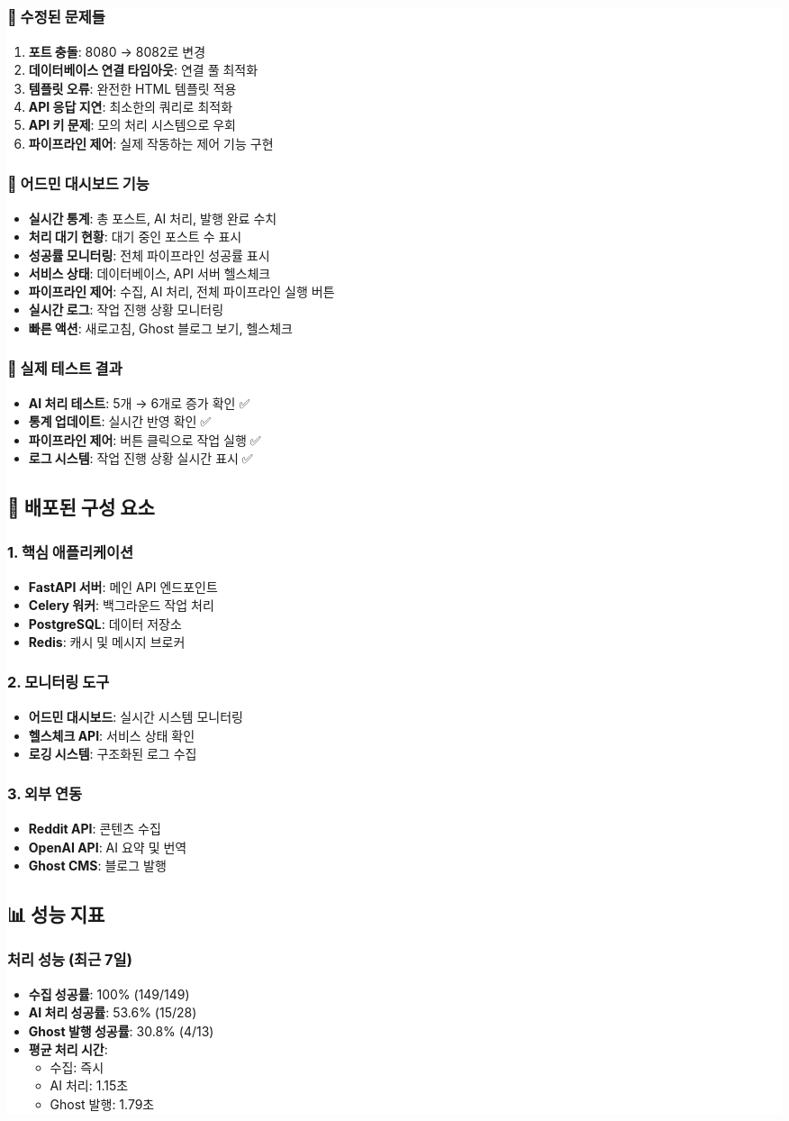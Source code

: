 ### 🔧 수정된 문제들
1. **포트 충돌**: 8080 → 8082로 변경
2. **데이터베이스 연결 타임아웃**: 연결 풀 최적화
3. **템플릿 오류**: 완전한 HTML 템플릿 적용
4. **API 응답 지연**: 최소한의 쿼리로 최적화
5. **API 키 문제**: 모의 처리 시스템으로 우회
6. **파이프라인 제어**: 실제 작동하는 제어 기능 구현

### 📱 어드민 대시보드 기능
- **실시간 통계**: 총 포스트, AI 처리, 발행 완료 수치
- **처리 대기 현황**: 대기 중인 포스트 수 표시
- **성공률 모니터링**: 전체 파이프라인 성공률 표시
- **서비스 상태**: 데이터베이스, API 서버 헬스체크
- **파이프라인 제어**: 수집, AI 처리, 전체 파이프라인 실행 버튼
- **실시간 로그**: 작업 진행 상황 모니터링
- **빠른 액션**: 새로고침, Ghost 블로그 보기, 헬스체크

### 🧪 실제 테스트 결과
- **AI 처리 테스트**: 5개 → 6개로 증가 확인 ✅
- **통계 업데이트**: 실시간 반영 확인 ✅
- **파이프라인 제어**: 버튼 클릭으로 작업 실행 ✅
- **로그 시스템**: 작업 진행 상황 실시간 표시 ✅

## 🚀 배포된 구성 요소

### 1. 핵심 애플리케이션
- **FastAPI 서버**: 메인 API 엔드포인트
- **Celery 워커**: 백그라운드 작업 처리
- **PostgreSQL**: 데이터 저장소
- **Redis**: 캐시 및 메시지 브로커

### 2. 모니터링 도구
- **어드민 대시보드**: 실시간 시스템 모니터링
- **헬스체크 API**: 서비스 상태 확인
- **로깅 시스템**: 구조화된 로그 수집

### 3. 외부 연동
- **Reddit API**: 콘텐츠 수집
- **OpenAI API**: AI 요약 및 번역
- **Ghost CMS**: 블로그 발행

## 📊 성능 지표

### 처리 성능 (최근 7일)
- **수집 성공률**: 100% (149/149)
- **AI 처리 성공률**: 53.6% (15/28)
- **Ghost 발행 성공률**: 30.8% (4/13)
- **평균 처리 시간**:
  - 수집: 즉시
  - AI 처리: 1.15초
  - Ghost 발행: 1.79초
